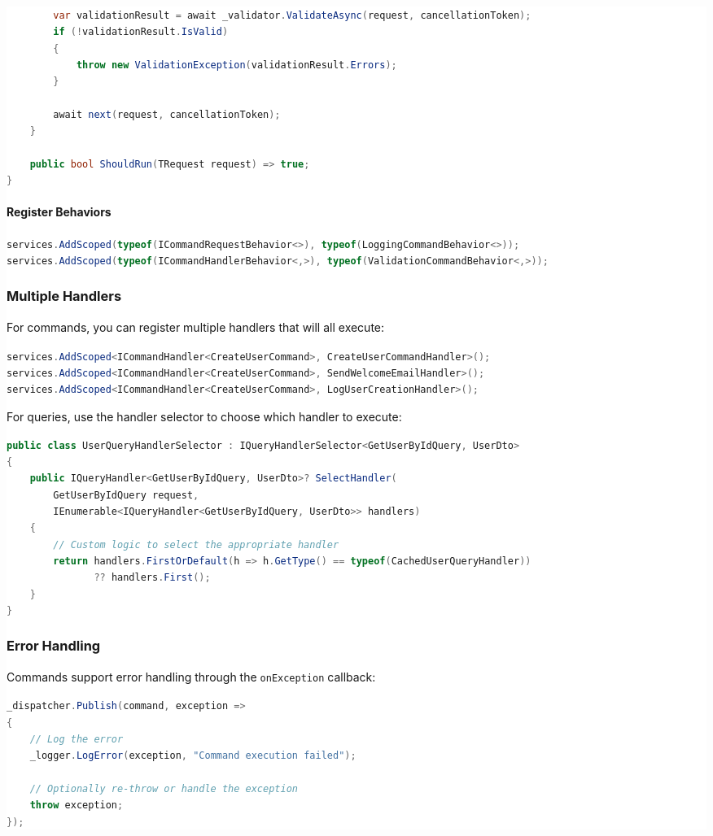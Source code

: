 ``` csharp
        var validationResult = await _validator.ValidateAsync(request, cancellationToken);
        if (!validationResult.IsValid)
        {
            throw new ValidationException(validationResult.Errors);
        }
        
        await next(request, cancellationToken);
    }
    
    public bool ShouldRun(TRequest request) => true;
}
```

#### Register Behaviors

``` csharp
services.AddScoped(typeof(ICommandRequestBehavior<>), typeof(LoggingCommandBehavior<>));
services.AddScoped(typeof(ICommandHandlerBehavior<,>), typeof(ValidationCommandBehavior<,>));
```

### Multiple Handlers

For commands, you can register multiple handlers that will all execute:

``` csharp
services.AddScoped<ICommandHandler<CreateUserCommand>, CreateUserCommandHandler>();
services.AddScoped<ICommandHandler<CreateUserCommand>, SendWelcomeEmailHandler>();
services.AddScoped<ICommandHandler<CreateUserCommand>, LogUserCreationHandler>();
```

For queries, use the handler selector to choose which handler to execute:

``` csharp
public class UserQueryHandlerSelector : IQueryHandlerSelector<GetUserByIdQuery, UserDto>
{
    public IQueryHandler<GetUserByIdQuery, UserDto>? SelectHandler(
        GetUserByIdQuery request, 
        IEnumerable<IQueryHandler<GetUserByIdQuery, UserDto>> handlers)
    {
        // Custom logic to select the appropriate handler
        return handlers.FirstOrDefault(h => h.GetType() == typeof(CachedUserQueryHandler)) 
               ?? handlers.First();
    }
}
```

### Error Handling

Commands support error handling through the `onException` callback:

``` csharp
_dispatcher.Publish(command, exception =>
{
    // Log the error
    _logger.LogError(exception, "Command execution failed");
    
    // Optionally re-throw or handle the exception
    throw exception;
});
```
